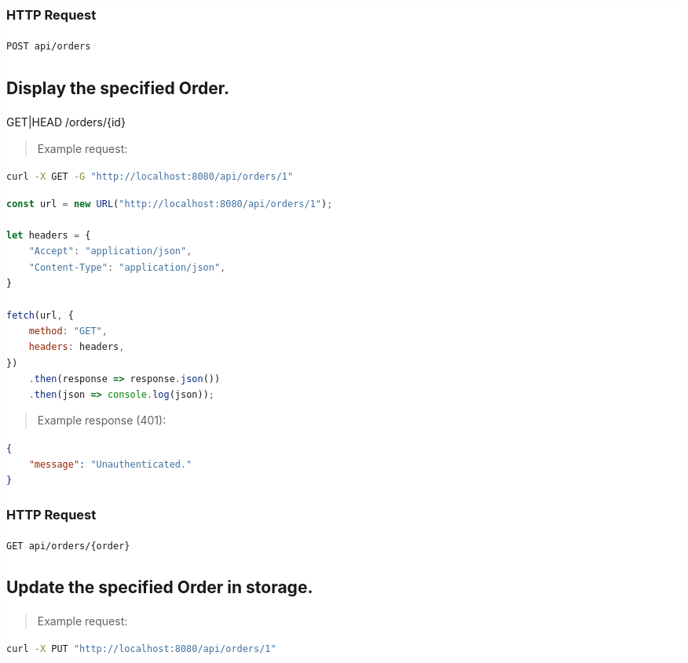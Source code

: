 

### HTTP Request
`POST api/orders`





## Display the specified Order.

GET|HEAD /orders/{id}

> Example request:

```bash
curl -X GET -G "http://localhost:8080/api/orders/1" 
```

```javascript
const url = new URL("http://localhost:8080/api/orders/1");

let headers = {
    "Accept": "application/json",
    "Content-Type": "application/json",
}

fetch(url, {
    method: "GET",
    headers: headers,
})
    .then(response => response.json())
    .then(json => console.log(json));
```


> Example response (401):

```json
{
    "message": "Unauthenticated."
}
```

### HTTP Request
`GET api/orders/{order}`





## Update the specified Order in storage.

> Example request:

```bash
curl -X PUT "http://localhost:8080/api/orders/1" 
```
